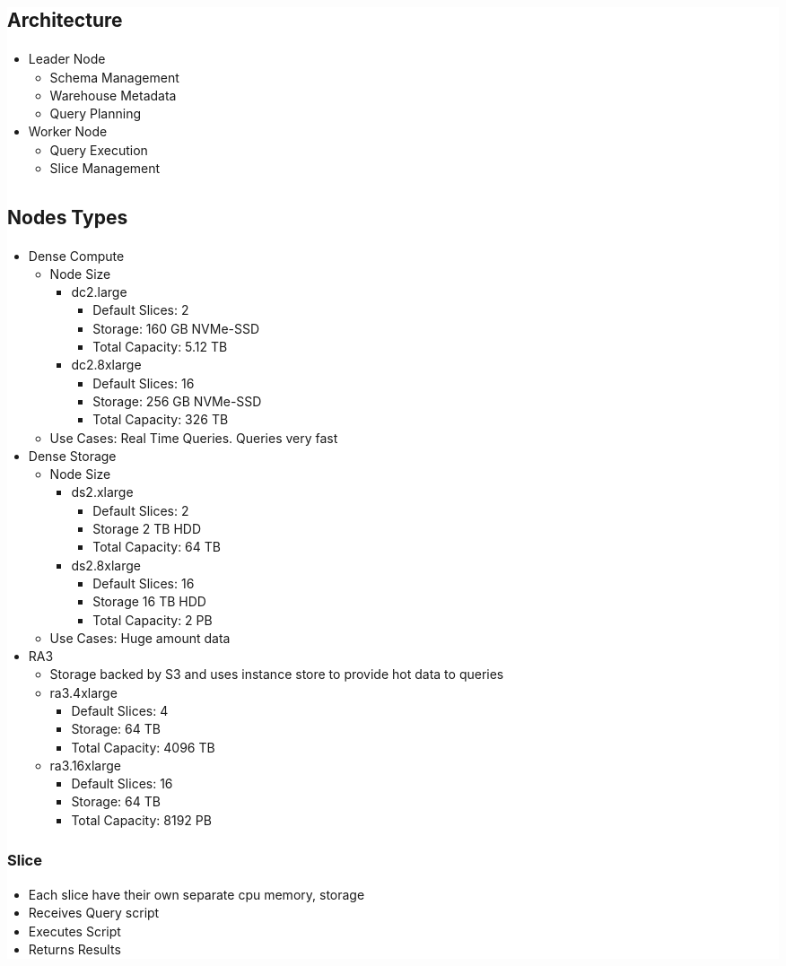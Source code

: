 ## Architecture

* Leader Node
  * Schema Management
  * Warehouse Metadata
  * Query Planning
* Worker Node
  * Query Execution
  * Slice Management

## Nodes Types

* Dense Compute
  * Node Size
    * dc2.large
      * Default Slices: 2
      * Storage: 160 GB NVMe-SSD
      * Total Capacity: 5.12 TB
    * dc2.8xlarge
      * Default Slices: 16
      * Storage: 256 GB NVMe-SSD
      * Total Capacity: 326 TB
  * Use Cases: Real Time Queries. Queries very fast
* Dense Storage
  * Node Size
    * ds2.xlarge
      * Default Slices: 2
      * Storage 2 TB HDD
      * Total Capacity: 64 TB
    * ds2.8xlarge
      * Default Slices: 16
      * Storage 16 TB HDD
      * Total Capacity: 2 PB
  * Use Cases: Huge amount data
* RA3
  * Storage backed by S3 and uses instance store to provide hot data to queries
  * ra3.4xlarge
    * Default Slices: 4
    * Storage: 64 TB
    * Total Capacity: 4096 TB
  * ra3.16xlarge
    * Default Slices: 16
    * Storage: 64 TB
    * Total Capacity: 8192 PB

### Slice

* Each slice have their own separate cpu memory, storage
* Receives Query script
* Executes Script
* Returns Results

